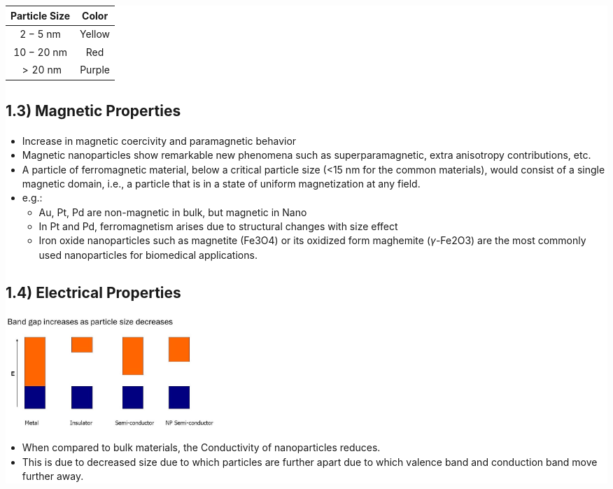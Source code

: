 | Particle Size | Color |
| :---: | :---: |
| $2-5 \text{ nm}$ | Yellow |
| $10-20 \text{ nm}$ | Red |
| $> 20 \text{ nm}$ | Purple |

## 1.3) Magnetic Properties

- Increase in magnetic coercivity and paramagnetic behavior
- Magnetic nanoparticles show remarkable new phenomena such as superparamagnetic, extra anisotropy contributions, etc.
- A particle of ferromagnetic material, below a critical particle size (<15 nm for the common materials), would consist of a single magnetic domain, i.e., a particle that is in a state of uniform magnetization at any field.
- e.g.:
    - Au, Pt, Pd are non-magnetic in bulk, but magnetic in Nano
    - In Pt and Pd, ferromagnetism arises due to structural changes with size effect
    - Iron oxide nanoparticles such as magnetite (Fe3O4) or its oxidized form maghemite ($\gamma$\-Fe2O3) are the most commonly used nanoparticles for biomedical applications.

## 1.4) Electrical Properties

<img src="../../_resources/be40025d36591873d0d90e1ed5613ab3.png" width="300" class="jop-noMdConv">

- When compared to bulk materials, the Conductivity of nanoparticles reduces.
- This is due to decreased size due to which particles are further apart due to which valence band and conduction band move further away.
